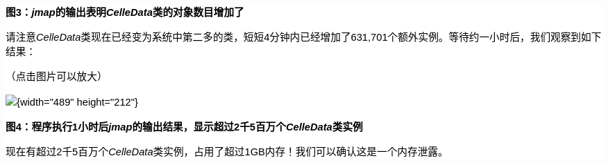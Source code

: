 </div>

<div
style="color: black; direction: ltr; font-family: &quot;Arial&quot;; font-size: 11pt; margin: 0; padding: 0;">

<span style="font-weight: bold;">图3：</span><span
style="font-style: italic; font-weight: bold;">jmap</span><span
style="font-weight: bold;">的输出表明</span><span
style="font-style: italic; font-weight: bold;">CelleData</span><span
style="font-weight: bold;">类的对象数目增加了</span>

</div>

<div
style="color: black; direction: ltr; font-family: &quot;Arial&quot;; font-size: 11pt; margin: 0; padding: 0;">

请注意<span
style="font-style: italic;">CelleData</span>类现在已经变为系统中第二多的类，短短4分钟内已经增加了631,701个额外实例。等待约一小时后，我们观察到如下结果：

</div>

<div
style="color: black; direction: ltr; font-family: &quot;Arial&quot;; font-size: 11pt; margin: 0; padding: 0;">

（点击图片可以放大）

</div>

<div
style="color: black; direction: ltr; font-family: &quot;Arial&quot;; font-size: 11pt; margin: 0; padding: 0;">

![](https://lh3.googleusercontent.com/4s9tvLDCxar6OjtjwLo8TX6ZaG8fR6ESslpX9XeulCyytYq3uCgfeVs335QK2h4LS3iGHN8sHTyFyUhLKyurVM4pWu17a-pty48_GnpV6QzGaAuUUiU){width="489"
height="212"}

</div>

<div
style="color: black; direction: ltr; font-family: &quot;Arial&quot;; font-size: 11pt; margin: 0; padding: 0;">

<span style="font-weight: bold;">图4：程序执行1小时后</span><span
style="font-style: italic; font-weight: bold;">jmap</span><span
style="font-weight: bold;">的输出结果，显示超过2千5百万个</span><span
style="font-style: italic; font-weight: bold;">CelleData</span><span
style="font-weight: bold;">类实例</span>

</div>

<div
style="color: black; direction: ltr; font-family: &quot;Arial&quot;; font-size: 11pt; margin: 0; padding: 0;">

现在有超过2千5百万个<span
style="font-style: italic;">CelleData</span>类实例，占用了超过1GB内存！我们可以确认这是一个内存泄露。
